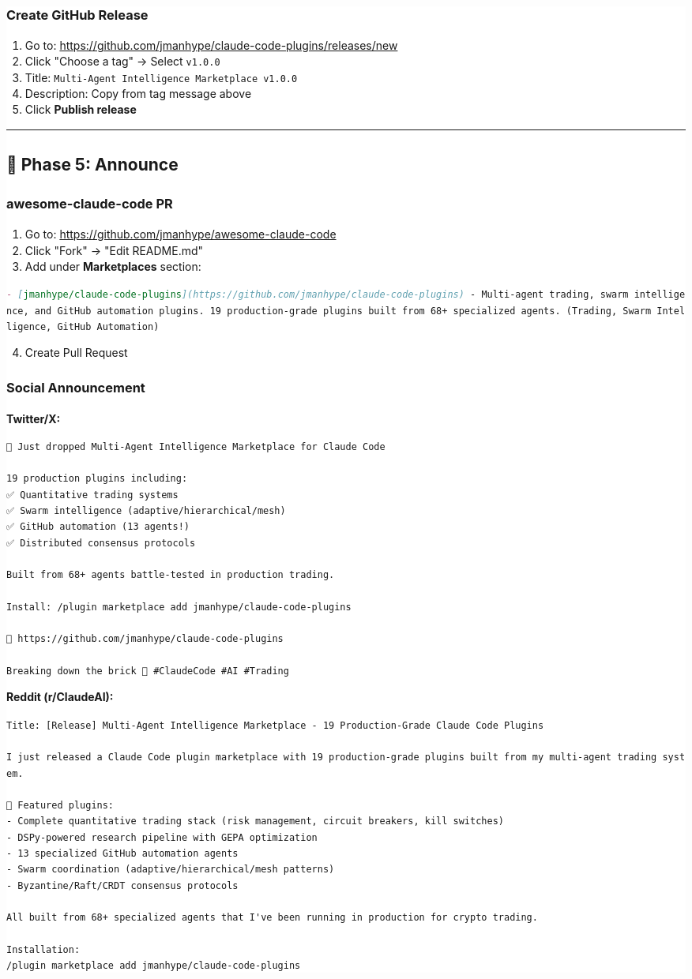 ### Create GitHub Release

1. Go to: https://github.com/jmanhype/claude-code-plugins/releases/new
2. Click "Choose a tag" → Select `v1.0.0`
3. Title: `Multi-Agent Intelligence Marketplace v1.0.0`
4. Description: Copy from tag message above
5. Click **Publish release**

---

## 📢 Phase 5: Announce

### awesome-claude-code PR

1. Go to: https://github.com/jmanhype/awesome-claude-code
2. Click "Fork" → "Edit README.md"
3. Add under **Marketplaces** section:

```markdown
- [jmanhype/claude-code-plugins](https://github.com/jmanhype/claude-code-plugins) - Multi-agent trading, swarm intelligence, and GitHub automation plugins. 19 production-grade plugins built from 68+ specialized agents. (Trading, Swarm Intelligence, GitHub Automation)
```

4. Create Pull Request

### Social Announcement

**Twitter/X:**
```
🧊 Just dropped Multi-Agent Intelligence Marketplace for Claude Code

19 production plugins including:
✅ Quantitative trading systems
✅ Swarm intelligence (adaptive/hierarchical/mesh)
✅ GitHub automation (13 agents!)
✅ Distributed consensus protocols

Built from 68+ agents battle-tested in production trading.

Install: /plugin marketplace add jmanhype/claude-code-plugins

🔗 https://github.com/jmanhype/claude-code-plugins

Breaking down the brick 💎 #ClaudeCode #AI #Trading
```

**Reddit (r/ClaudeAI):**
```
Title: [Release] Multi-Agent Intelligence Marketplace - 19 Production-Grade Claude Code Plugins

I just released a Claude Code plugin marketplace with 19 production-grade plugins built from my multi-agent trading system.

🎯 Featured plugins:
- Complete quantitative trading stack (risk management, circuit breakers, kill switches)
- DSPy-powered research pipeline with GEPA optimization
- 13 specialized GitHub automation agents
- Swarm coordination (adaptive/hierarchical/mesh patterns)
- Byzantine/Raft/CRDT consensus protocols

All built from 68+ specialized agents that I've been running in production for crypto trading.

Installation:
/plugin marketplace add jmanhype/claude-code-plugins

```